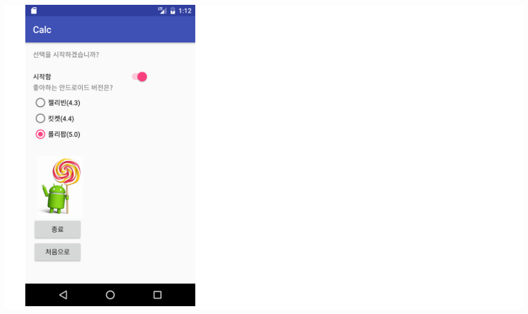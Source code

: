 <img width="350" height="500" src = "https://github.com/j1344085/homework7/blob/master/app/pics/Screenshot_1481461926.png">
